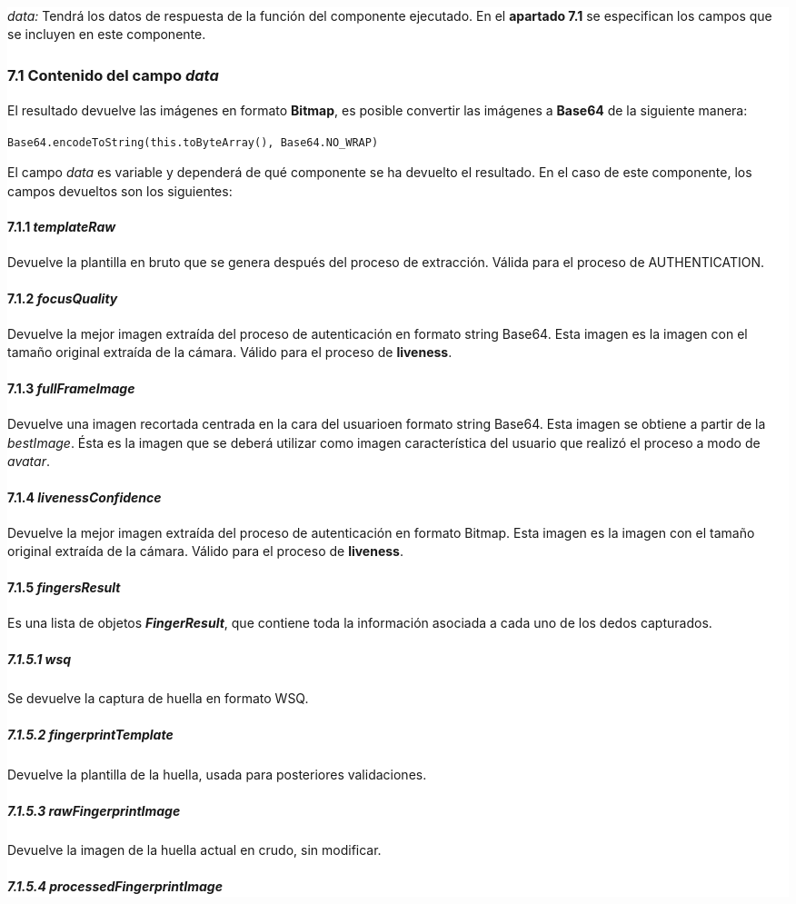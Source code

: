 *data:* Tendrá los datos de respuesta de la función del componente
ejecutado. En el **apartado 7.1** se especifican los campos que se
incluyen en este componente.

### 7.1 Contenido del campo *data*

El resultado devuelve las imágenes en formato **Bitmap**, es posible
convertir las imágenes a **Base64** de la siguiente manera:

`Base64.encodeToString(this.toByteArray(), Base64.NO_WRAP)`

El campo *data* es variable y dependerá de qué componente se ha devuelto
el resultado. En el caso de este componente, los campos devueltos son
los siguientes:

#### 7.1.1 *templateRaw*

Devuelve la plantilla en bruto que se genera después del proceso de
extracción. Válida para el proceso de AUTHENTICATION.

#### 7.1.2 *focusQuality*

Devuelve la mejor imagen extraída del proceso de autenticación en
formato string Base64. Esta imagen es la imagen con el tamaño original
extraída de la cámara. Válido para el proceso de **liveness**.

#### 7.1.3 *fullFrameImage*

Devuelve una imagen recortada centrada en la cara del usuarioen formato
string Base64. Esta imagen se obtiene a partir de la *bestImage*. Ésta
es la imagen que se deberá utilizar como imagen característica del
usuario que realizó el proceso a modo de *avatar*.

#### 7.1.4 *livenessConfidence*

Devuelve la mejor imagen extraída del proceso de autenticación en
formato Bitmap. Esta imagen es la imagen con el tamaño original extraída
de la cámara. Válido para el proceso de **liveness**.

#### 7.1.5 *fingersResult*

Es una lista de objetos ***FingerResult***, que contiene toda la
información asociada a cada uno de los dedos capturados.

##### 7.1.5.1 wsq

Se devuelve la captura de huella en formato WSQ.

##### 7.1.5.2 fingerprintTemplate

Devuelve la plantilla de la huella, usada para posteriores validaciones.

##### 7.1.5.3 rawFingerprintImage

Devuelve la imagen de la huella actual en crudo, sin modificar.

##### 7.1.5.4 processedFingerprintImage

